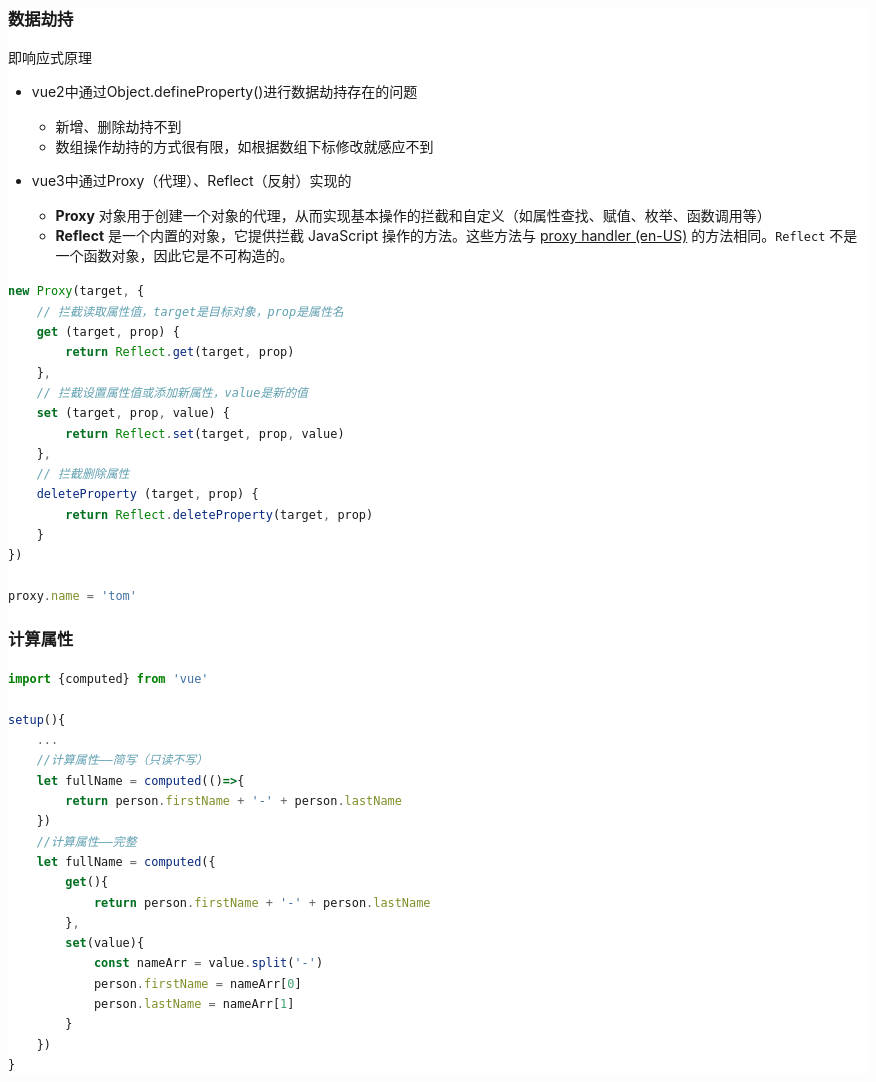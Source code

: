 ### 数据劫持

即响应式原理

- vue2中通过Object.defineProperty()进行数据劫持存在的问题
  - 新增、删除劫持不到
  - 数组操作劫持的方式很有限，如根据数组下标修改就感应不到

- vue3中通过Proxy（代理）、Reflect（反射）实现的
  - **Proxy** 对象用于创建一个对象的代理，从而实现基本操作的拦截和自定义（如属性查找、赋值、枚举、函数调用等）
  - **Reflect** 是一个内置的对象，它提供拦截 JavaScript 操作的方法。这些方法与 [proxy handler (en-US)](https://developer.mozilla.org/en-US/docs/Web/JavaScript/Reference/Global_Objects/Proxy/Proxy) 的方法相同。`Reflect` 不是一个函数对象，因此它是不可构造的。

```js
new Proxy(target, {
	// 拦截读取属性值，target是目标对象，prop是属性名
    get (target, prop) {
    	return Reflect.get(target, prop)
    },
    // 拦截设置属性值或添加新属性，value是新的值
    set (target, prop, value) {
    	return Reflect.set(target, prop, value)
    },
    // 拦截删除属性
    deleteProperty (target, prop) {
    	return Reflect.deleteProperty(target, prop)
    }
})

proxy.name = 'tom'   
```

### 计算属性

```js
import {computed} from 'vue'

setup(){
    ...
	//计算属性——简写（只读不写）
    let fullName = computed(()=>{
        return person.firstName + '-' + person.lastName
    })
    //计算属性——完整
    let fullName = computed({
        get(){
            return person.firstName + '-' + person.lastName
        },
        set(value){
            const nameArr = value.split('-')
            person.firstName = nameArr[0]
            person.lastName = nameArr[1]
        }
    })
}
```
